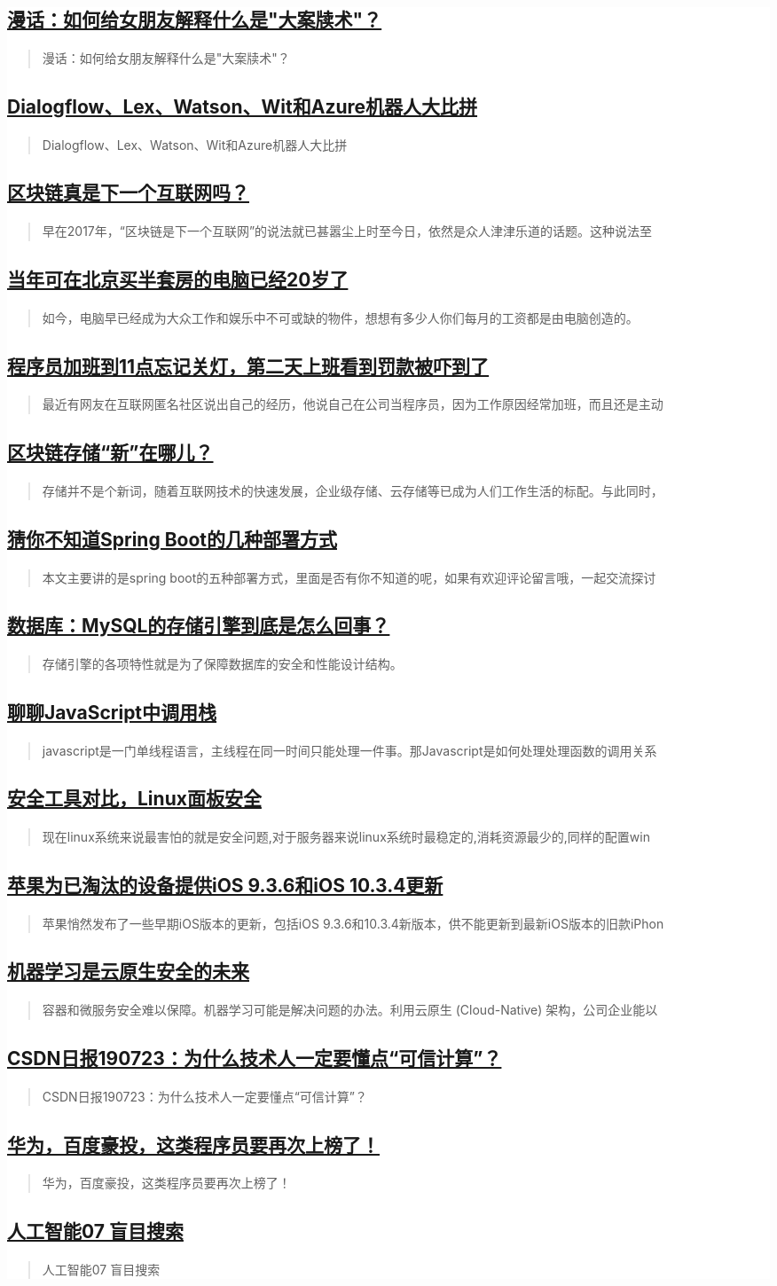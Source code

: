  ## [漫话：如何给女朋友解释什么是"大案牍术"？](http://bigdata.51cto.com/art/201907/599987.htm)
 > 漫话：如何给女朋友解释什么是&quot;大案牍术&quot;？
 ## [Dialogflow、Lex、Watson、Wit和Azure机器人大比拼](http://ai.51cto.com/art/201907/599973.htm)
 > Dialogflow、Lex、Watson、Wit和Azure机器人大比拼
 ## [区块链真是下一个互联网吗？](http://blockchain.51cto.com/art/201907/600093.htm)
 > 早在2017年，“区块链是下一个互联网”的说法就已甚嚣尘上时至今日，依然是众人津津乐道的话题。这种说法至
 ## [当年可在北京买半套房的电脑已经20岁了](http://biz.51cto.com/art/201907/600092.htm)
 > 如今，电脑早已经成为大众工作和娱乐中不可或缺的物件，想想有多少人你们每月的工资都是由电脑创造的。
 ## [程序员加班到11点忘记关灯，第二天上班看到罚款被吓到了](http://developer.51cto.com/art/201907/600091.htm)
 > 最近有网友在互联网匿名社区说出自己的经历，他说自己在公司当程序员，因为工作原因经常加班，而且还是主动
 ## [区块链存储“新”在哪儿？](http://blockchain.51cto.com/art/201907/600088.htm)
 > 存储并不是个新词，随着互联网技术的快速发展，企业级存储、云存储等已成为人们工作生活的标配。与此同时，
 ## [猜你不知道Spring Boot的几种部署方式](http://developer.51cto.com/art/201907/600087.htm)
 > 本文主要讲的是spring boot的五种部署方式，里面是否有你不知道的呢，如果有欢迎评论留言哦，一起交流探讨
 ## [数据库：MySQL的存储引擎到底是怎么回事？](http://stor.51cto.com/art/201907/600085.htm)
 > 存储引擎的各项特性就是为了保障数据库的安全和性能设计结构。
 ## [聊聊JavaScript中调用栈](http://developer.51cto.com/art/201907/600084.htm)
 > javascript是一门单线程语言，主线程在同一时间只能处理一件事。那Javascript是如何处理处理函数的调用关系
 ## [安全工具对比，Linux面板安全](http://os.51cto.com/art/201907/600083.htm)
 > 现在linux系统来说最害怕的就是安全问题,对于服务器来说linux系统时最稳定的,消耗资源最少的,同样的配置win
 ## [苹果为已淘汰的设备提供iOS 9.3.6和iOS 10.3.4更新](http://mobile.51cto.com/iphone-600081.htm)
 > 苹果悄然发布了一些早期iOS版本的更新，包括iOS 9.3.6和10.3.4新版本，供不能更新到最新iOS版本的旧款iPhon
 ## [机器学习是云原生安全的未来](http://ai.51cto.com/art/201907/600082.htm)
 > 容器和微服务安全难以保障。机器学习可能是解决问题的办法。利用云原生 (Cloud-Native) 架构，公司企业能以
 ## [CSDN日报190723：为什么技术人一定要懂点“可信计算”？](https://blog.csdn.net/blogdevteam/article/details/96992545)
 > CSDN日报190723：为什么技术人一定要懂点“可信计算”？
 ## [华为，百度豪投，这类程序员要再次上榜了！](https://blog.csdn.net/CSDNedu/article/details/96863866)
 > 华为，百度豪投，这类程序员要再次上榜了！
 ## [人工智能07 盲目搜索](https://blog.csdn.net/weixin_41565471/article/details/95174116)
 > 人工智能07 盲目搜索
